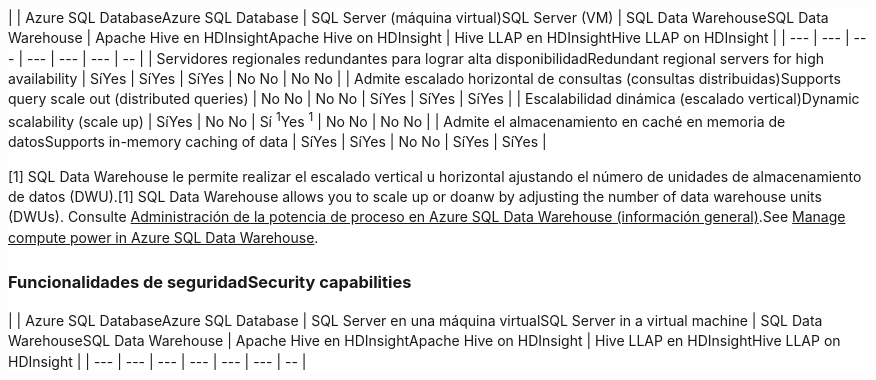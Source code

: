 | | <span data-ttu-id="a2da6-241">Azure SQL Database</span><span class="sxs-lookup"><span data-stu-id="a2da6-241">Azure SQL Database</span></span> | <span data-ttu-id="a2da6-242">SQL Server (máquina virtual)</span><span class="sxs-lookup"><span data-stu-id="a2da6-242">SQL Server (VM)</span></span> |  <span data-ttu-id="a2da6-243">SQL Data Warehouse</span><span class="sxs-lookup"><span data-stu-id="a2da6-243">SQL Data Warehouse</span></span> | <span data-ttu-id="a2da6-244">Apache Hive en HDInsight</span><span class="sxs-lookup"><span data-stu-id="a2da6-244">Apache Hive on HDInsight</span></span> | <span data-ttu-id="a2da6-245">Hive LLAP en HDInsight</span><span class="sxs-lookup"><span data-stu-id="a2da6-245">Hive LLAP on HDInsight</span></span> |
| --- | --- | --- | --- | --- | --- | -- |
| <span data-ttu-id="a2da6-246">Servidores regionales redundantes para lograr alta disponibilidad</span><span class="sxs-lookup"><span data-stu-id="a2da6-246">Redundant regional servers for high availability</span></span>  | <span data-ttu-id="a2da6-247">Sí</span><span class="sxs-lookup"><span data-stu-id="a2da6-247">Yes</span></span> | <span data-ttu-id="a2da6-248">Sí</span><span class="sxs-lookup"><span data-stu-id="a2da6-248">Yes</span></span> | <span data-ttu-id="a2da6-249">Sí</span><span class="sxs-lookup"><span data-stu-id="a2da6-249">Yes</span></span> | <span data-ttu-id="a2da6-250">No </span><span class="sxs-lookup"><span data-stu-id="a2da6-250">No</span></span> | <span data-ttu-id="a2da6-251">No </span><span class="sxs-lookup"><span data-stu-id="a2da6-251">No</span></span> |
| <span data-ttu-id="a2da6-252">Admite escalado horizontal de consultas (consultas distribuidas)</span><span class="sxs-lookup"><span data-stu-id="a2da6-252">Supports query scale out (distributed queries)</span></span>  | <span data-ttu-id="a2da6-253">No </span><span class="sxs-lookup"><span data-stu-id="a2da6-253">No</span></span> | <span data-ttu-id="a2da6-254">No </span><span class="sxs-lookup"><span data-stu-id="a2da6-254">No</span></span> | <span data-ttu-id="a2da6-255">Sí</span><span class="sxs-lookup"><span data-stu-id="a2da6-255">Yes</span></span> | <span data-ttu-id="a2da6-256">Sí</span><span class="sxs-lookup"><span data-stu-id="a2da6-256">Yes</span></span> | <span data-ttu-id="a2da6-257">Sí</span><span class="sxs-lookup"><span data-stu-id="a2da6-257">Yes</span></span> |
| <span data-ttu-id="a2da6-258">Escalabilidad dinámica (escalado vertical)</span><span class="sxs-lookup"><span data-stu-id="a2da6-258">Dynamic scalability (scale up)</span></span>  | <span data-ttu-id="a2da6-259">Sí</span><span class="sxs-lookup"><span data-stu-id="a2da6-259">Yes</span></span> | <span data-ttu-id="a2da6-260">No </span><span class="sxs-lookup"><span data-stu-id="a2da6-260">No</span></span> | <span data-ttu-id="a2da6-261">Sí <sup>1</sup></span><span class="sxs-lookup"><span data-stu-id="a2da6-261">Yes <sup>1</sup></span></span> | <span data-ttu-id="a2da6-262">No </span><span class="sxs-lookup"><span data-stu-id="a2da6-262">No</span></span> | <span data-ttu-id="a2da6-263">No </span><span class="sxs-lookup"><span data-stu-id="a2da6-263">No</span></span> |
| <span data-ttu-id="a2da6-264">Admite el almacenamiento en caché en memoria de datos</span><span class="sxs-lookup"><span data-stu-id="a2da6-264">Supports in-memory caching of data</span></span> | <span data-ttu-id="a2da6-265">Sí</span><span class="sxs-lookup"><span data-stu-id="a2da6-265">Yes</span></span> |  <span data-ttu-id="a2da6-266">Sí</span><span class="sxs-lookup"><span data-stu-id="a2da6-266">Yes</span></span> | <span data-ttu-id="a2da6-267">No </span><span class="sxs-lookup"><span data-stu-id="a2da6-267">No</span></span> | <span data-ttu-id="a2da6-268">Sí</span><span class="sxs-lookup"><span data-stu-id="a2da6-268">Yes</span></span> | <span data-ttu-id="a2da6-269">Sí</span><span class="sxs-lookup"><span data-stu-id="a2da6-269">Yes</span></span> |

<span data-ttu-id="a2da6-270">[1] SQL Data Warehouse le permite realizar el escalado vertical u horizontal ajustando el número de unidades de almacenamiento de datos (DWU).</span><span class="sxs-lookup"><span data-stu-id="a2da6-270">[1] SQL Data Warehouse allows you to scale up or doanw by adjusting the number of data warehouse units (DWUs).</span></span> <span data-ttu-id="a2da6-271">Consulte [Administración de la potencia de proceso en Azure SQL Data Warehouse (información general)](/azure/sql-data-warehouse/sql-data-warehouse-manage-compute-overview).</span><span class="sxs-lookup"><span data-stu-id="a2da6-271">See [Manage compute power in Azure SQL Data Warehouse](/azure/sql-data-warehouse/sql-data-warehouse-manage-compute-overview).</span></span>

### <a name="security-capabilities"></a><span data-ttu-id="a2da6-272">Funcionalidades de seguridad</span><span class="sxs-lookup"><span data-stu-id="a2da6-272">Security capabilities</span></span>

| | <span data-ttu-id="a2da6-273">Azure SQL Database</span><span class="sxs-lookup"><span data-stu-id="a2da6-273">Azure SQL Database</span></span> | <span data-ttu-id="a2da6-274">SQL Server en una máquina virtual</span><span class="sxs-lookup"><span data-stu-id="a2da6-274">SQL Server in a virtual machine</span></span> | <span data-ttu-id="a2da6-275">SQL Data Warehouse</span><span class="sxs-lookup"><span data-stu-id="a2da6-275">SQL Data Warehouse</span></span> | <span data-ttu-id="a2da6-276">Apache Hive en HDInsight</span><span class="sxs-lookup"><span data-stu-id="a2da6-276">Apache Hive on HDInsight</span></span> | <span data-ttu-id="a2da6-277">Hive LLAP en HDInsight</span><span class="sxs-lookup"><span data-stu-id="a2da6-277">Hive LLAP on HDInsight</span></span> |
| --- | --- | --- | --- | --- | --- | -- |